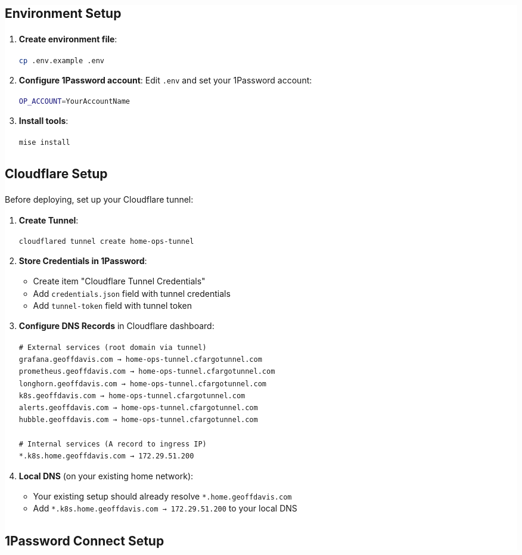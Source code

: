 ## Environment Setup

1. **Create environment file**:

   ```bash
   cp .env.example .env
   ```

2. **Configure 1Password account**:
   Edit `.env` and set your 1Password account:

   ```bash
   OP_ACCOUNT=YourAccountName
   ```

3. **Install tools**:

   ```bash
   mise install
   ```

## Cloudflare Setup

Before deploying, set up your Cloudflare tunnel:

1. **Create Tunnel**:

   ```bash
   cloudflared tunnel create home-ops-tunnel
   ```

2. **Store Credentials in 1Password**:
   - Create item "Cloudflare Tunnel Credentials"
   - Add `credentials.json` field with tunnel credentials
   - Add `tunnel-token` field with tunnel token

3. **Configure DNS Records** in Cloudflare dashboard:

   ```text
   # External services (root domain via tunnel)
   grafana.geoffdavis.com → home-ops-tunnel.cfargotunnel.com
   prometheus.geoffdavis.com → home-ops-tunnel.cfargotunnel.com
   longhorn.geoffdavis.com → home-ops-tunnel.cfargotunnel.com
   k8s.geoffdavis.com → home-ops-tunnel.cfargotunnel.com
   alerts.geoffdavis.com → home-ops-tunnel.cfargotunnel.com
   hubble.geoffdavis.com → home-ops-tunnel.cfargotunnel.com

   # Internal services (A record to ingress IP)
   *.k8s.home.geoffdavis.com → 172.29.51.200
   ```

4. **Local DNS** (on your existing home network):
   - Your existing setup should already resolve `*.home.geoffdavis.com`
   - Add `*.k8s.home.geoffdavis.com → 172.29.51.200` to your local DNS

## 1Password Connect Setup
